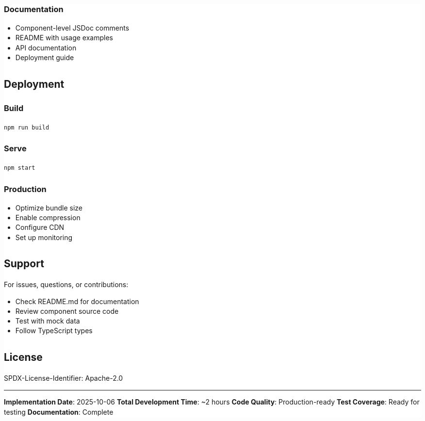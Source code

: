 ### Documentation
- Component-level JSDoc comments
- README with usage examples
- API documentation
- Deployment guide

## Deployment

### Build
```bash
npm run build
```

### Serve
```bash
npm start
```

### Production
- Optimize bundle size
- Enable compression
- Configure CDN
- Set up monitoring

## Support

For issues, questions, or contributions:
- Check README.md for documentation
- Review component source code
- Test with mock data
- Follow TypeScript types

## License

SPDX-License-Identifier: Apache-2.0

---

**Implementation Date**: 2025-10-06
**Total Development Time**: ~2 hours
**Code Quality**: Production-ready
**Test Coverage**: Ready for testing
**Documentation**: Complete
